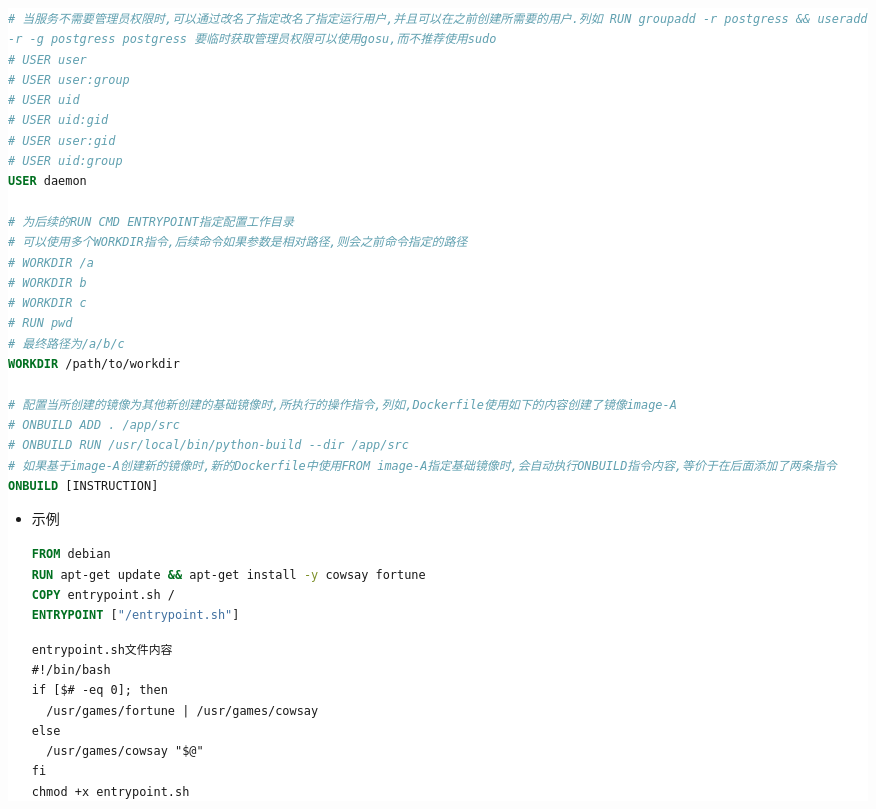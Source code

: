   ```dockerfile
  # 当服务不需要管理员权限时,可以通过改名了指定改名了指定运行用户,并且可以在之前创建所需要的用户.列如 RUN groupadd -r postgress && useradd -r -g postgress postgress 要临时获取管理员权限可以使用gosu,而不推荐使用sudo
  # USER user
  # USER user:group
  # USER uid
  # USER uid:gid
  # USER user:gid
  # USER uid:group
  USER daemon
  
  # 为后续的RUN CMD ENTRYPOINT指定配置工作目录
  # 可以使用多个WORKDIR指令,后续命令如果参数是相对路径,则会之前命令指定的路径
  # WORKDIR /a
  # WORKDIR b
  # WORKDIR c
  # RUN pwd
  # 最终路径为/a/b/c
  WORKDIR /path/to/workdir
  
  # 配置当所创建的镜像为其他新创建的基础镜像时,所执行的操作指令,列如,Dockerfile使用如下的内容创建了镜像image-A
  # ONBUILD ADD . /app/src
  # ONBUILD RUN /usr/local/bin/python-build --dir /app/src
  # 如果基于image-A创建新的镜像时,新的Dockerfile中使用FROM image-A指定基础镜像时,会自动执行ONBUILD指令内容,等价于在后面添加了两条指令
  ONBUILD [INSTRUCTION]
  ```
  
* 示例

  ```dockerfile
  FROM debian
  RUN apt-get update && apt-get install -y cowsay fortune
  COPY entrypoint.sh /
  ENTRYPOINT ["/entrypoint.sh"]
  ```

  ```shell
  entrypoint.sh文件内容
  #!/bin/bash
  if [$# -eq 0]; then
  	/usr/games/fortune | /usr/games/cowsay
  else
  	/usr/games/cowsay "$@"
  fi
  chmod +x entrypoint.sh
  ```







